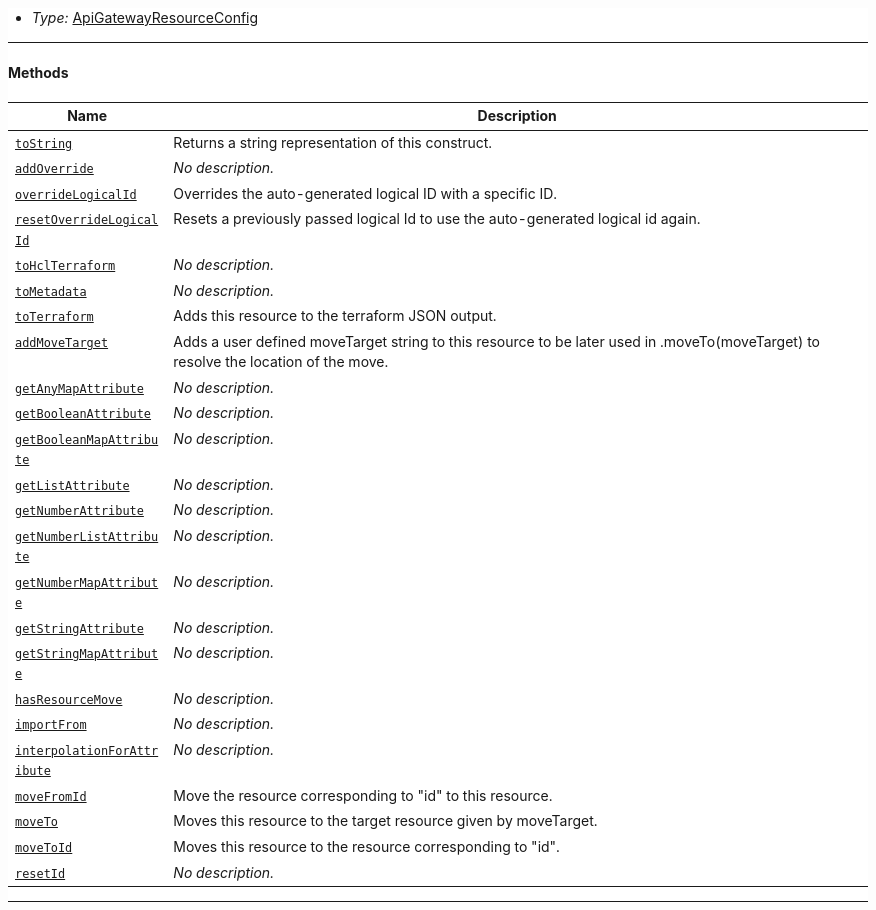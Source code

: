 - *Type:* <a href="#@cdktf/aws-cdk.apiGatewayResource.ApiGatewayResourceConfig">ApiGatewayResourceConfig</a>

---

#### Methods <a name="Methods" id="Methods"></a>

| **Name** | **Description** |
| --- | --- |
| <code><a href="#@cdktf/aws-cdk.apiGatewayResource.ApiGatewayResource.toString">toString</a></code> | Returns a string representation of this construct. |
| <code><a href="#@cdktf/aws-cdk.apiGatewayResource.ApiGatewayResource.addOverride">addOverride</a></code> | *No description.* |
| <code><a href="#@cdktf/aws-cdk.apiGatewayResource.ApiGatewayResource.overrideLogicalId">overrideLogicalId</a></code> | Overrides the auto-generated logical ID with a specific ID. |
| <code><a href="#@cdktf/aws-cdk.apiGatewayResource.ApiGatewayResource.resetOverrideLogicalId">resetOverrideLogicalId</a></code> | Resets a previously passed logical Id to use the auto-generated logical id again. |
| <code><a href="#@cdktf/aws-cdk.apiGatewayResource.ApiGatewayResource.toHclTerraform">toHclTerraform</a></code> | *No description.* |
| <code><a href="#@cdktf/aws-cdk.apiGatewayResource.ApiGatewayResource.toMetadata">toMetadata</a></code> | *No description.* |
| <code><a href="#@cdktf/aws-cdk.apiGatewayResource.ApiGatewayResource.toTerraform">toTerraform</a></code> | Adds this resource to the terraform JSON output. |
| <code><a href="#@cdktf/aws-cdk.apiGatewayResource.ApiGatewayResource.addMoveTarget">addMoveTarget</a></code> | Adds a user defined moveTarget string to this resource to be later used in .moveTo(moveTarget) to resolve the location of the move. |
| <code><a href="#@cdktf/aws-cdk.apiGatewayResource.ApiGatewayResource.getAnyMapAttribute">getAnyMapAttribute</a></code> | *No description.* |
| <code><a href="#@cdktf/aws-cdk.apiGatewayResource.ApiGatewayResource.getBooleanAttribute">getBooleanAttribute</a></code> | *No description.* |
| <code><a href="#@cdktf/aws-cdk.apiGatewayResource.ApiGatewayResource.getBooleanMapAttribute">getBooleanMapAttribute</a></code> | *No description.* |
| <code><a href="#@cdktf/aws-cdk.apiGatewayResource.ApiGatewayResource.getListAttribute">getListAttribute</a></code> | *No description.* |
| <code><a href="#@cdktf/aws-cdk.apiGatewayResource.ApiGatewayResource.getNumberAttribute">getNumberAttribute</a></code> | *No description.* |
| <code><a href="#@cdktf/aws-cdk.apiGatewayResource.ApiGatewayResource.getNumberListAttribute">getNumberListAttribute</a></code> | *No description.* |
| <code><a href="#@cdktf/aws-cdk.apiGatewayResource.ApiGatewayResource.getNumberMapAttribute">getNumberMapAttribute</a></code> | *No description.* |
| <code><a href="#@cdktf/aws-cdk.apiGatewayResource.ApiGatewayResource.getStringAttribute">getStringAttribute</a></code> | *No description.* |
| <code><a href="#@cdktf/aws-cdk.apiGatewayResource.ApiGatewayResource.getStringMapAttribute">getStringMapAttribute</a></code> | *No description.* |
| <code><a href="#@cdktf/aws-cdk.apiGatewayResource.ApiGatewayResource.hasResourceMove">hasResourceMove</a></code> | *No description.* |
| <code><a href="#@cdktf/aws-cdk.apiGatewayResource.ApiGatewayResource.importFrom">importFrom</a></code> | *No description.* |
| <code><a href="#@cdktf/aws-cdk.apiGatewayResource.ApiGatewayResource.interpolationForAttribute">interpolationForAttribute</a></code> | *No description.* |
| <code><a href="#@cdktf/aws-cdk.apiGatewayResource.ApiGatewayResource.moveFromId">moveFromId</a></code> | Move the resource corresponding to "id" to this resource. |
| <code><a href="#@cdktf/aws-cdk.apiGatewayResource.ApiGatewayResource.moveTo">moveTo</a></code> | Moves this resource to the target resource given by moveTarget. |
| <code><a href="#@cdktf/aws-cdk.apiGatewayResource.ApiGatewayResource.moveToId">moveToId</a></code> | Moves this resource to the resource corresponding to "id". |
| <code><a href="#@cdktf/aws-cdk.apiGatewayResource.ApiGatewayResource.resetId">resetId</a></code> | *No description.* |

---
